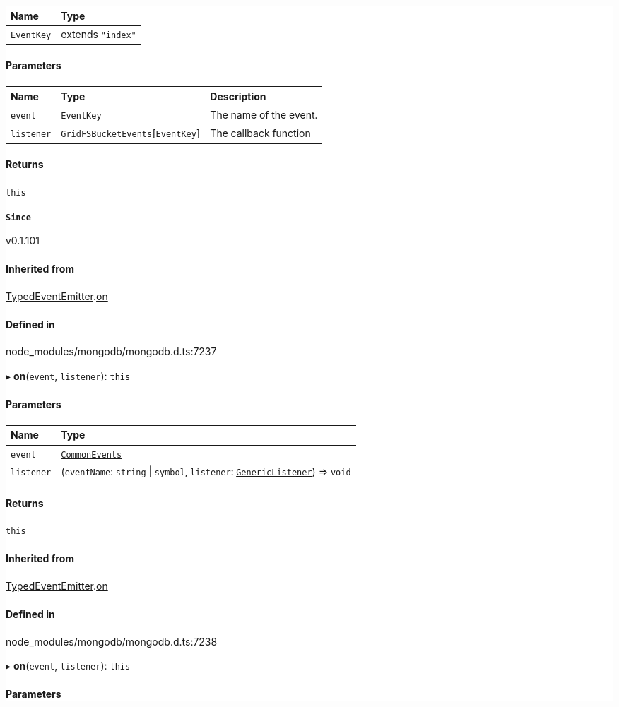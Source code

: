 | Name | Type |
| :------ | :------ |
| `EventKey` | extends ``"index"`` |

#### Parameters

| Name | Type | Description |
| :------ | :------ | :------ |
| `event` | `EventKey` | The name of the event. |
| `listener` | [`GridFSBucketEvents`](../modules/internal_._Z__mongo_baseOps_node_modules_mongodb_mongodb_.md#gridfsbucketevents)[`EventKey`] | The callback function |

#### Returns

`this`

**`Since`**

v0.1.101

#### Inherited from

[TypedEventEmitter](internal_._Z__mongo_baseOps_node_modules_mongodb_mongodb_.TypedEventEmitter.md).[on](internal_._Z__mongo_baseOps_node_modules_mongodb_mongodb_.TypedEventEmitter.md#on)

#### Defined in

node_modules/mongodb/mongodb.d.ts:7237

▸ **on**(`event`, `listener`): `this`

#### Parameters

| Name | Type |
| :------ | :------ |
| `event` | [`CommonEvents`](../modules/internal_._Z__mongo_baseOps_node_modules_mongodb_mongodb_.md#commonevents) |
| `listener` | (`eventName`: `string` \| `symbol`, `listener`: [`GenericListener`](../modules/internal_._Z__mongo_baseOps_node_modules_mongodb_mongodb_.md#genericlistener)) => `void` |

#### Returns

`this`

#### Inherited from

[TypedEventEmitter](internal_._Z__mongo_baseOps_node_modules_mongodb_mongodb_.TypedEventEmitter.md).[on](internal_._Z__mongo_baseOps_node_modules_mongodb_mongodb_.TypedEventEmitter.md#on)

#### Defined in

node_modules/mongodb/mongodb.d.ts:7238

▸ **on**(`event`, `listener`): `this`

#### Parameters
